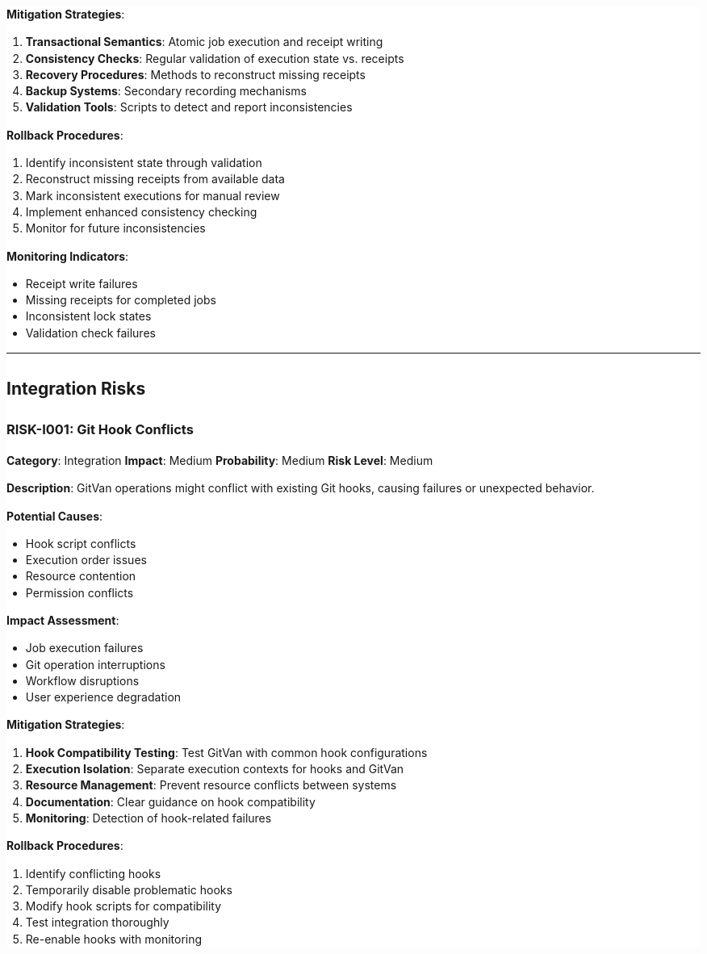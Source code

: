 **Mitigation Strategies**:
1. **Transactional Semantics**: Atomic job execution and receipt writing
2. **Consistency Checks**: Regular validation of execution state vs. receipts
3. **Recovery Procedures**: Methods to reconstruct missing receipts
4. **Backup Systems**: Secondary recording mechanisms
5. **Validation Tools**: Scripts to detect and report inconsistencies

**Rollback Procedures**:
1. Identify inconsistent state through validation
2. Reconstruct missing receipts from available data
3. Mark inconsistent executions for manual review
4. Implement enhanced consistency checking
5. Monitor for future inconsistencies

**Monitoring Indicators**:
- Receipt write failures
- Missing receipts for completed jobs
- Inconsistent lock states
- Validation check failures

---

## Integration Risks

### RISK-I001: Git Hook Conflicts
**Category**: Integration
**Impact**: Medium
**Probability**: Medium
**Risk Level**: Medium

**Description**: GitVan operations might conflict with existing Git hooks, causing failures or unexpected behavior.

**Potential Causes**:
- Hook script conflicts
- Execution order issues
- Resource contention
- Permission conflicts

**Impact Assessment**:
- Job execution failures
- Git operation interruptions
- Workflow disruptions
- User experience degradation

**Mitigation Strategies**:
1. **Hook Compatibility Testing**: Test GitVan with common hook configurations
2. **Execution Isolation**: Separate execution contexts for hooks and GitVan
3. **Resource Management**: Prevent resource conflicts between systems
4. **Documentation**: Clear guidance on hook compatibility
5. **Monitoring**: Detection of hook-related failures

**Rollback Procedures**:
1. Identify conflicting hooks
2. Temporarily disable problematic hooks
3. Modify hook scripts for compatibility
4. Test integration thoroughly
5. Re-enable hooks with monitoring
